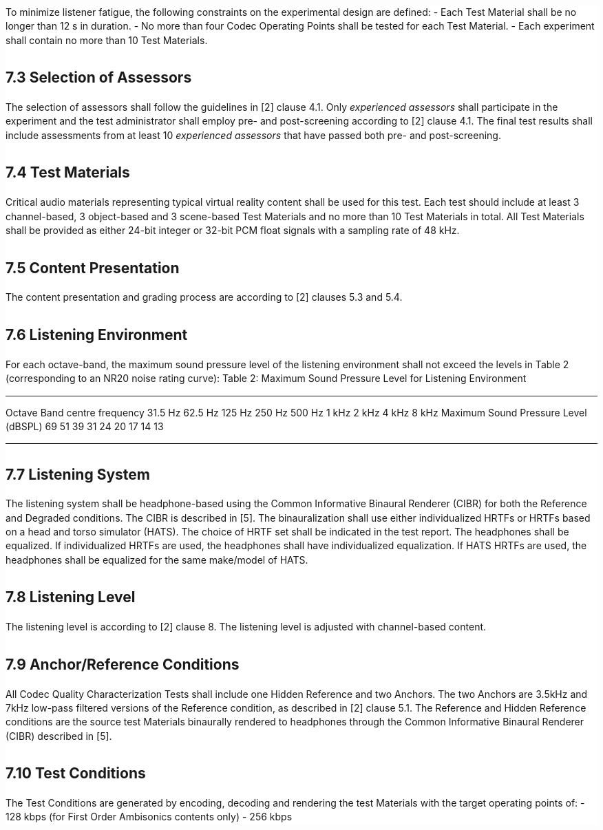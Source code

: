To minimize listener fatigue, the following constraints on the experimental
design are defined:
\- Each Test Material shall be no longer than 12 s in duration.
\- No more than four Codec Operating Points shall be tested for each Test
Material.
\- Each experiment shall contain no more than 10 Test Materials.
## 7.3 Selection of Assessors
The selection of assessors shall follow the guidelines in [2] clause 4.1. Only
_experienced assessors_ shall participate in the experiment and the test
administrator shall employ pre- and post-screening according to [2] clause
4.1. The final test results shall include assessments from at least 10
_experienced assessors_ that have passed both pre- and post-screening.
## 7.4 Test Materials
Critical audio materials representing typical virtual reality content shall be
used for this test. Each test should include at least 3 channel-based, 3
object-based and 3 scene-based Test Materials and no more than 10 Test
Materials in total.
All Test Materials shall be provided as either 24-bit integer or 32-bit PCM
float signals with a sampling rate of 48 kHz.
## 7.5 Content Presentation
The content presentation and grading process are according to [2] clauses 5.3
and 5.4.
## 7.6 Listening Environment
For each octave-band, the maximum sound pressure level of the listening
environment shall not exceed the levels in Table 2 (corresponding to an NR20
noise rating curve):
Table 2: Maximum Sound Pressure Level for Listening Environment
* * *
Octave Band centre frequency 31.5 Hz 62.5 Hz 125 Hz 250 Hz 500 Hz 1 kHz 2 kHz
4 kHz 8 kHz Maximum Sound Pressure Level (dBSPL) 69 51 39 31 24 20 17 14 13
* * *
## 7.7 Listening System
The listening system shall be headphone-based using the Common Informative
Binaural Renderer (CIBR) for both the Reference and Degraded conditions. The
CIBR is described in [5].
The binauralization shall use either individualized HRTFs or HRTFs based on a
head and torso simulator (HATS). The choice of HRTF set shall be indicated in
the test report. The headphones shall be equalized. If individualized HRTFs
are used, the headphones shall have individualized equalization. If HATS HRTFs
are used, the headphones shall be equalized for the same make/model of HATS.
## 7.8 Listening Level
The listening level is according to [2] clause 8. The listening level is
adjusted with channel-based content.
## 7.9 Anchor/Reference Conditions
All Codec Quality Characterization Tests shall include one Hidden Reference
and two Anchors. The two Anchors are 3.5kHz and 7kHz low-pass filtered
versions of the Reference condition, as described in [2] clause 5.1.
The Reference and Hidden Reference conditions are the source test Materials
binaurally rendered to headphones through the Common Informative Binaural
Renderer (CIBR) described in [5].
## 7.10 Test Conditions
The Test Conditions are generated by encoding, decoding and rendering the test
Materials with the target operating points of:
\- 128 kbps (for First Order Ambisonics contents only)
\- 256 kbps